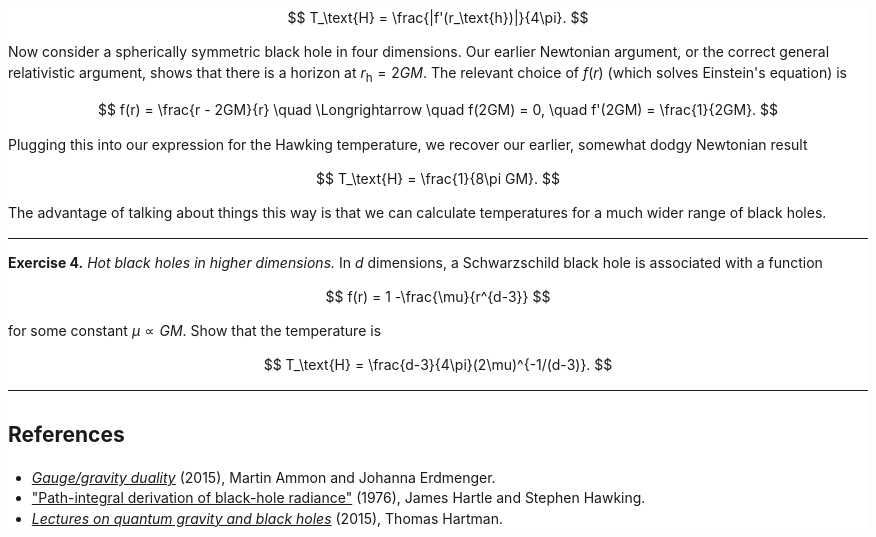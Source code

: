 $$
T_\text{H} = \frac{|f'(r_\text{h})|}{4\pi}.
$$

Now consider a spherically symmetric black hole in four dimensions.
Our earlier Newtonian argument, or the correct general relativistic argument, shows
that there is a horizon at $r_\text{h} = 2GM$.
The relevant choice of $f(r)$ (which solves Einstein's equation) is

$$
f(r) = \frac{r - 2GM}{r} \quad \Longrightarrow \quad f(2GM) = 0, \quad f'(2GM) = \frac{1}{2GM}.
$$

Plugging this into our expression for the Hawking temperature, we
recover our earlier, somewhat dodgy Newtonian result

$$
T_\text{H} = \frac{1}{8\pi GM}.
$$

The advantage of talking about things this way is that we can
calculate temperatures for a much wider range of black holes.

---

**Exercise 4.** *Hot black holes in higher dimensions.*
In $d$ dimensions, a Schwarzschild black hole is associated with a
function

$$
f(r) = 1 -\frac{\mu}{r^{d-3}}
$$

for some constant $\mu \propto GM$.
Show that the temperature is

$$
T_\text{H} = \frac{d-3}{4\pi}(2\mu)^{-1/(d-3)}.
$$

---

## References

-
  [*Gauge/gravity duality*](https://www.amazon.ca/Gauge-Gravity-Duality-Foundations-Applications/dp/1107010349)
  (2015), Martin Ammon and Johanna Erdmenger.
- ["Path-integral derivation of black-hole radiance"](https://journals.aps.org/prd/abstract/10.1103/PhysRevD.13.2188)
  (1976), James Hartle and Stephen Hawking.
- [*Lectures on quantum gravity and black holes*](http://www.hartmanhep.net/topics2015/gravity-lectures.pdf)
  (2015), Thomas Hartman.
